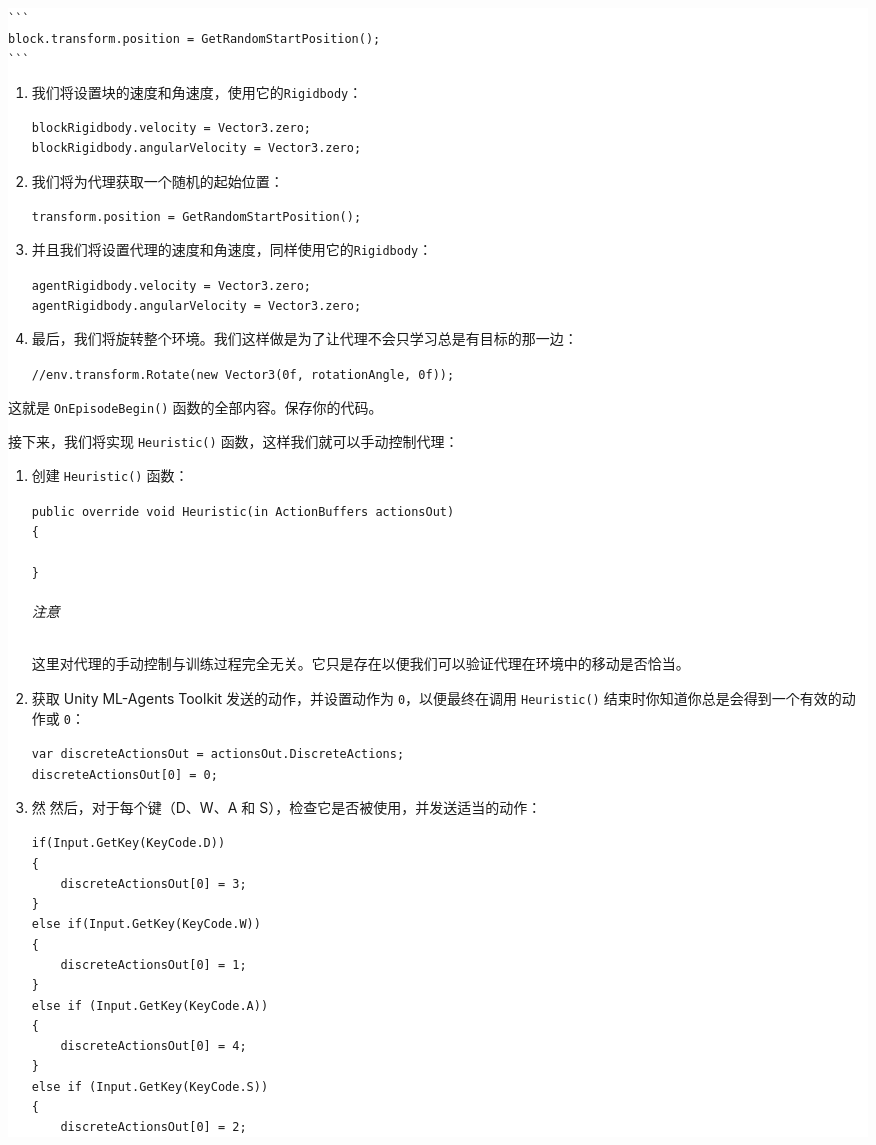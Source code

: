    ```
    block.transform.position = GetRandomStartPosition();
    ```

1.  我们将设置块的速度和角速度，使用它的`Rigidbody`：

    ```
    blockRigidbody.velocity = Vector3.zero;
    blockRigidbody.angularVelocity = Vector3.zero;
    ```

1.  我们将为代理获取一个随机的起始位置：

    ```
    transform.position = GetRandomStartPosition();
    ```

1.  并且我们将设置代理的速度和角速度，同样使用它的`Rigidbody`：

    ```
    agentRigidbody.velocity = Vector3.zero;
    agentRigidbody.angularVelocity = Vector3.zero;
    ```

1.  最后，我们将旋转整个环境。我们这样做是为了让代理不会只学习总是有目标的那一边：

    ```
    //env.transform.Rotate(new Vector3(0f, rotationAngle, 0f));
    ```

这就是 `OnEpisodeBegin()` 函数的全部内容。保存你的代码。

接下来，我们将实现 `Heuristic()` 函数，这样我们就可以手动控制代理：

1.  创建 `Heuristic()` 函数：

    ```
    public override void Heuristic(in ActionBuffers actionsOut)
    {

    }
    ```

    ###### 注意

    这里对代理的手动控制与训练过程完全无关。它只是存在以便我们可以验证代理在环境中的移动是否恰当。

1.  获取 Unity ML-Agents Toolkit 发送的动作，并设置动作为 `0`，以便最终在调用 `Heuristic()` 结束时你知道你总是会得到一个有效的动作或 `0`：

    ```
    var discreteActionsOut = actionsOut.DiscreteActions;
    discreteActionsOut[0] = 0;
    ```

1.  然   然后，对于每个键（D、W、A 和 S），检查它是否被使用，并发送适当的动作：

    ```
    if(Input.GetKey(KeyCode.D))
    {
        discreteActionsOut[0] = 3;
    }
    else if(Input.GetKey(KeyCode.W))
    {
        discreteActionsOut[0] = 1;
    }
    else if (Input.GetKey(KeyCode.A))
    {
        discreteActionsOut[0] = 4;
    }
    else if (Input.GetKey(KeyCode.S))
    {
        discreteActionsOut[0] = 2;
